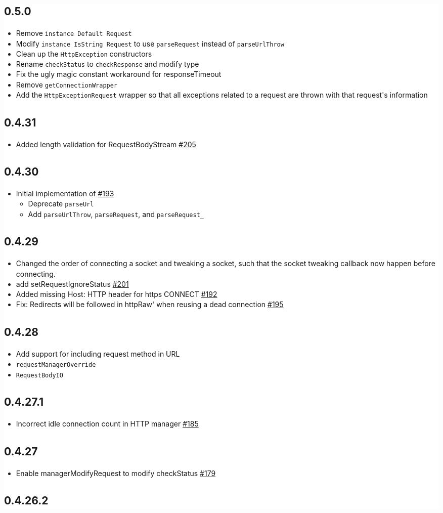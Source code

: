 ## 0.5.0

* Remove `instance Default Request`
* Modify `instance IsString Request` to use `parseRequest` instead of `parseUrlThrow`
* Clean up the `HttpException` constructors
* Rename `checkStatus` to `checkResponse` and modify type
* Fix the ugly magic constant workaround for responseTimeout
* Remove `getConnectionWrapper`
* Add the `HttpExceptionRequest` wrapper so that all exceptions related to a
  request are thrown with that request's information

## 0.4.31

* Added length validation for RequestBodyStream [#205](https://github.com/snoyberg/http-client/pull/205)

## 0.4.30

* Initial implementation of [#193](https://github.com/snoyberg/http-client/issues/193)
    * Deprecate `parseUrl`
    * Add `parseUrlThrow`, `parseRequest`, and `parseRequest_`

## 0.4.29

* Changed the order of connecting a socket and tweaking a socket, such that the socket tweaking callback now happen before connecting.
* add setRequestIgnoreStatus [#201](https://github.com/snoyberg/http-client/pull/201)
* Added missing Host: HTTP header for https CONNECT [#192](https://github.com/snoyberg/http-client/pull/192)
* Fix: Redirects will be followed in httpRaw' when reusing a dead connection [#195](https://github.com/snoyberg/http-client/issues/195)

## 0.4.28

* Add support for including request method in URL
* `requestManagerOverride`
* `RequestBodyIO`

## 0.4.27.1

* Incorrect idle connection count in HTTP manager [#185](https://github.com/snoyberg/http-client/issues/185)

## 0.4.27

* Enable managerModifyRequest to modify checkStatus [#179](https://github.com/snoyberg/http-client/pull/179)

## 0.4.26.2
